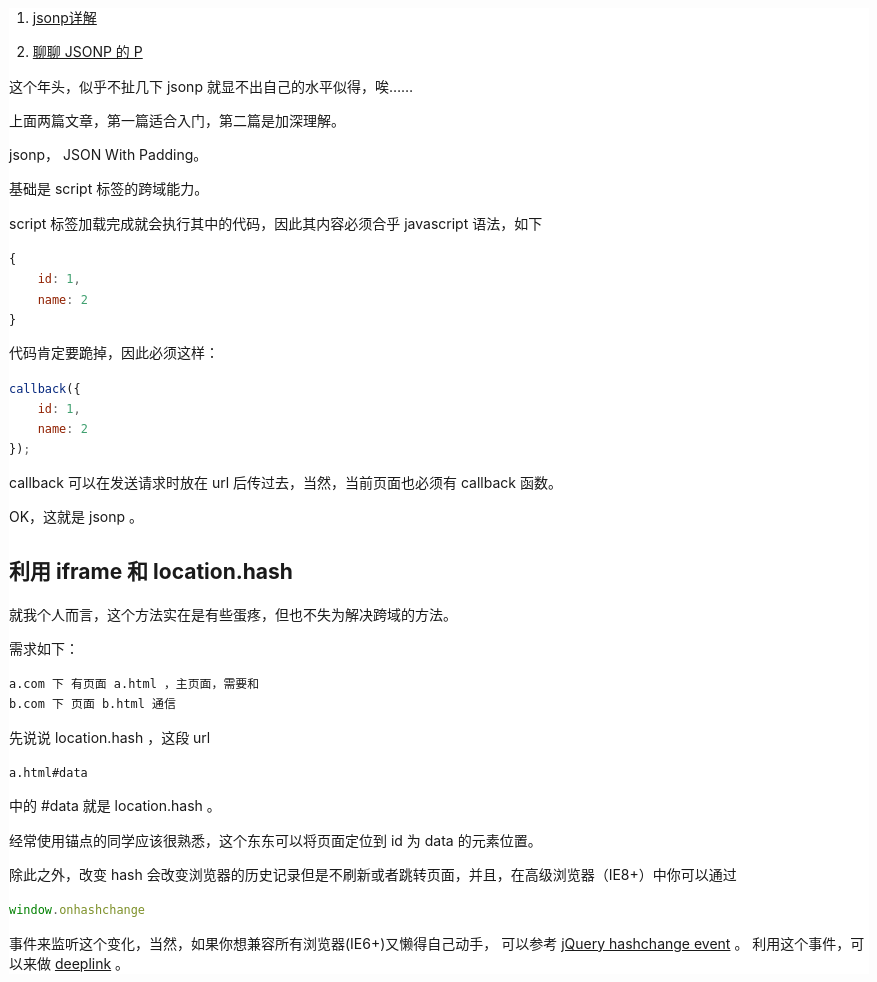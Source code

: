 1. [jsonp详解](http://www.cnblogs.com/lemontea/archive/2012/12/11/2812268.html)

2. [聊聊 JSONP 的 P](https://github.com/lifesinger/lifesinger.github.com/issues/118)

这个年头，似乎不扯几下 jsonp 就显不出自己的水平似得，唉……

上面两篇文章，第一篇适合入门，第二篇是加深理解。

jsonp， JSON With Padding。

基础是 script 标签的跨域能力。

script 标签加载完成就会执行其中的代码，因此其内容必须合乎 javascript 语法，如下

```js
{
    id: 1,
    name: 2
}
```

代码肯定要跪掉，因此必须这样：

```js
callback({
    id: 1,
    name: 2
});
```

callback 可以在发送请求时放在 url 后传过去，当然，当前页面也必须有 callback 函数。

OK，这就是 jsonp 。


## 利用 iframe 和 location.hash

就我个人而言，这个方法实在是有些蛋疼，但也不失为解决跨域的方法。

需求如下：

```html
a.com 下 有页面 a.html ，主页面，需要和
b.com 下 页面 b.html 通信
```

先说说 location.hash ，这段 url

```html
a.html#data
```

中的 #data 就是 location.hash 。

经常使用锚点的同学应该很熟悉，这个东东可以将页面定位到 id 为 data 的元素位置。

除此之外，改变 hash 会改变浏览器的历史记录但是不刷新或者跳转页面，并且，在高级浏览器（IE8+）中你可以通过

```js
window.onhashchange
```
事件来监听这个变化，当然，如果你想兼容所有浏览器(IE6+)又懒得自己动手，
可以参考 [jQuery hashchange event](http://benalman.com/projects/jquery-hashchange-plugin/) 。
利用这个事件，可以来做 [deeplink](http://www.impressivewebs.com/deep-linking-javascript-ajax/) 。
